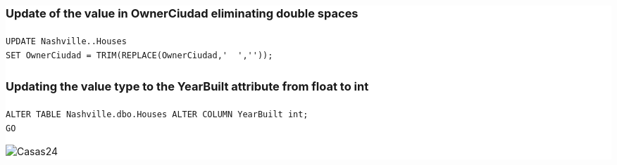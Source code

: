  ### Update of the value in OwnerCiudad eliminating double spaces
		
	UPDATE Nashville..Houses
	SET OwnerCiudad = TRIM(REPLACE(OwnerCiudad,'  ',''));
		

 ### Updating the value type to the YearBuilt attribute from float to int
		
	ALTER TABLE Nashville.dbo.Houses ALTER COLUMN YearBuilt int;  
	GO 
	
![Casas24](https://user-images.githubusercontent.com/124479181/217112135-5c385007-5049-4d9a-84e3-04148035e364.png)
